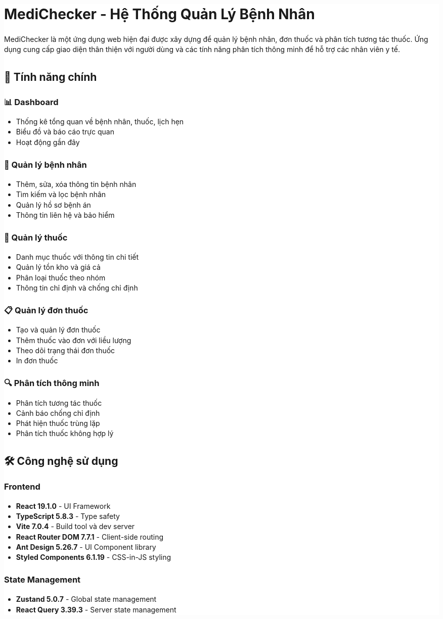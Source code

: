 # MediChecker - Hệ Thống Quản Lý Bệnh Nhân

MediChecker là một ứng dụng web hiện đại được xây dựng để quản lý bệnh nhân, đơn thuốc và phân tích tương tác thuốc. Ứng dụng cung cấp giao diện thân thiện với người dùng và các tính năng phân tích thông minh để hỗ trợ các nhân viên y tế.

## 🚀 Tính năng chính

### 📊 Dashboard
- Thống kê tổng quan về bệnh nhân, thuốc, lịch hẹn
- Biểu đồ và báo cáo trực quan
- Hoạt động gần đây

### 👥 Quản lý bệnh nhân
- Thêm, sửa, xóa thông tin bệnh nhân
- Tìm kiếm và lọc bệnh nhân
- Quản lý hồ sơ bệnh án
- Thông tin liên hệ và bảo hiểm

### 💊 Quản lý thuốc
- Danh mục thuốc với thông tin chi tiết
- Quản lý tồn kho và giá cả
- Phân loại thuốc theo nhóm
- Thông tin chỉ định và chống chỉ định

### 📋 Quản lý đơn thuốc
- Tạo và quản lý đơn thuốc
- Thêm thuốc vào đơn với liều lượng
- Theo dõi trạng thái đơn thuốc
- In đơn thuốc

### 🔍 Phân tích thông minh
- Phân tích tương tác thuốc
- Cảnh báo chống chỉ định
- Phát hiện thuốc trùng lặp
- Phân tích thuốc không hợp lý

## 🛠️ Công nghệ sử dụng

### Frontend
- **React 19.1.0** - UI Framework
- **TypeScript 5.8.3** - Type safety
- **Vite 7.0.4** - Build tool và dev server
- **React Router DOM 7.7.1** - Client-side routing
- **Ant Design 5.26.7** - UI Component library
- **Styled Components 6.1.19** - CSS-in-JS styling

### State Management
- **Zustand 5.0.7** - Global state management
- **React Query 3.39.3** - Server state management
